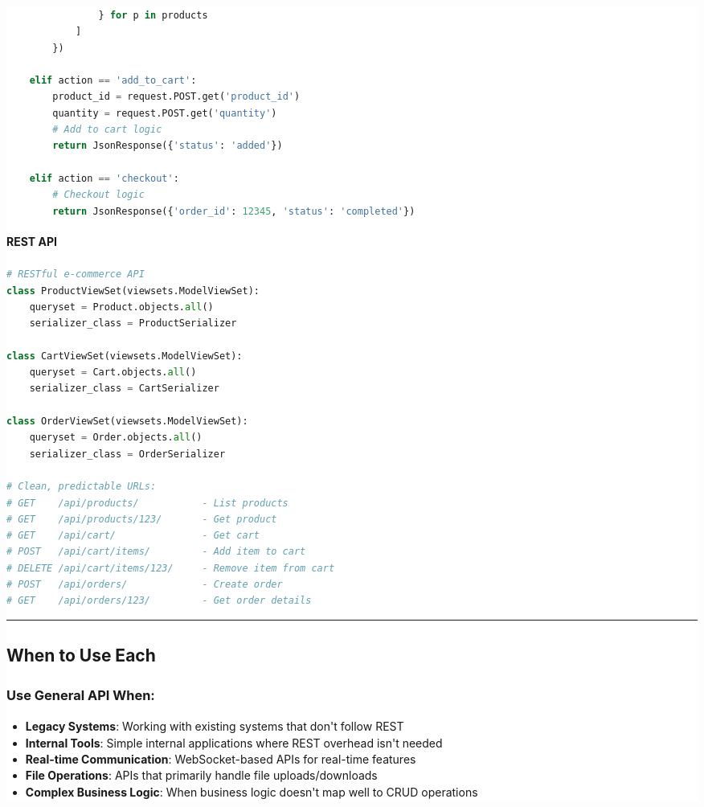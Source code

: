 ```python
                } for p in products
            ]
        })

    elif action == 'add_to_cart':
        product_id = request.POST.get('product_id')
        quantity = request.POST.get('quantity')
        # Add to cart logic
        return JsonResponse({'status': 'added'})

    elif action == 'checkout':
        # Checkout logic
        return JsonResponse({'order_id': 12345, 'status': 'completed'})
```

#### REST API

```python
# RESTful e-commerce API
class ProductViewSet(viewsets.ModelViewSet):
    queryset = Product.objects.all()
    serializer_class = ProductSerializer

class CartViewSet(viewsets.ModelViewSet):
    queryset = Cart.objects.all()
    serializer_class = CartSerializer

class OrderViewSet(viewsets.ModelViewSet):
    queryset = Order.objects.all()
    serializer_class = OrderSerializer

# Clean, predictable URLs:
# GET    /api/products/           - List products
# GET    /api/products/123/       - Get product
# GET    /api/cart/               - Get cart
# POST   /api/cart/items/         - Add item to cart
# DELETE /api/cart/items/123/     - Remove item from cart
# POST   /api/orders/             - Create order
# GET    /api/orders/123/         - Get order details
```

---

## When to Use Each

### Use General API When:

- **Legacy Systems**: Working with existing systems that don't follow REST
- **Internal Tools**: Simple internal applications where REST overhead isn't needed
- **Real-time Communication**: WebSocket-based APIs for real-time features
- **File Operations**: APIs that primarily handle file uploads/downloads
- **Complex Business Logic**: When business logic doesn't map well to CRUD operations
